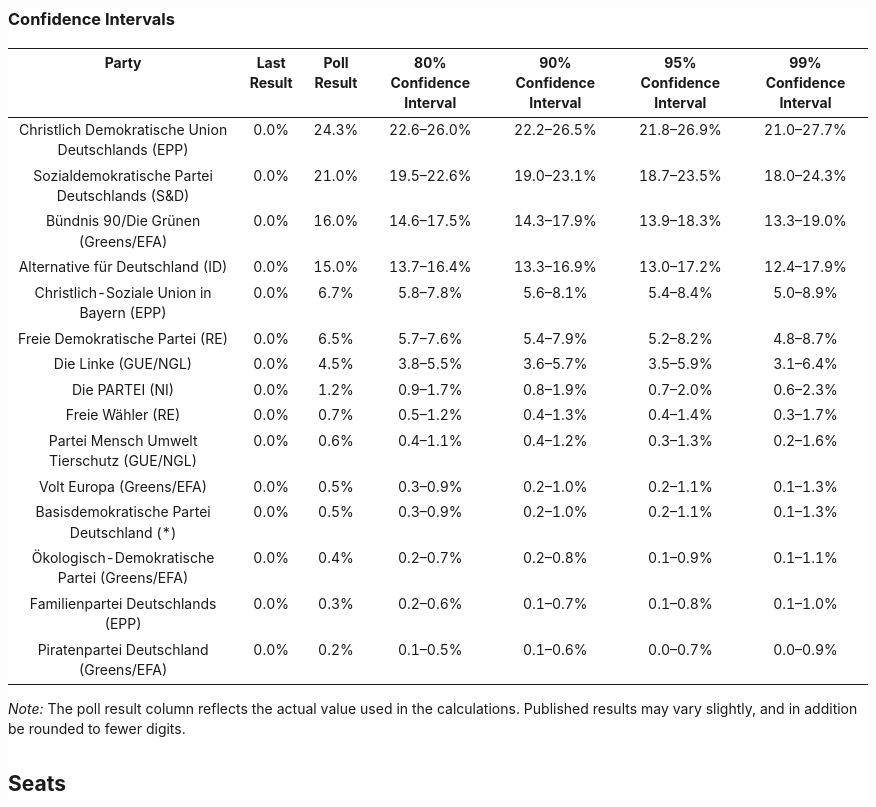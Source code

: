 ### Confidence Intervals

| Party | Last Result | Poll Result | 80% Confidence Interval | 90% Confidence Interval | 95% Confidence Interval | 99% Confidence Interval |
|:-----:|:-----------:|:-----------:|:-----------------------:|:-----------------------:|:-----------------------:|:-----------------------:|
| Christlich Demokratische Union Deutschlands (EPP) | 0.0% | 24.3% | 22.6–26.0% |22.2–26.5% |21.8–26.9% |21.0–27.7% |
| Sozialdemokratische Partei Deutschlands (S&D) | 0.0% | 21.0% | 19.5–22.6% |19.0–23.1% |18.7–23.5% |18.0–24.3% |
| Bündnis 90/Die Grünen (Greens/EFA) | 0.0% | 16.0% | 14.6–17.5% |14.3–17.9% |13.9–18.3% |13.3–19.0% |
| Alternative für Deutschland (ID) | 0.0% | 15.0% | 13.7–16.4% |13.3–16.9% |13.0–17.2% |12.4–17.9% |
| Christlich-Soziale Union in Bayern (EPP) | 0.0% | 6.7% | 5.8–7.8% |5.6–8.1% |5.4–8.4% |5.0–8.9% |
| Freie Demokratische Partei (RE) | 0.0% | 6.5% | 5.7–7.6% |5.4–7.9% |5.2–8.2% |4.8–8.7% |
| Die Linke (GUE/NGL) | 0.0% | 4.5% | 3.8–5.5% |3.6–5.7% |3.5–5.9% |3.1–6.4% |
| Die PARTEI (NI) | 0.0% | 1.2% | 0.9–1.7% |0.8–1.9% |0.7–2.0% |0.6–2.3% |
| Freie Wähler (RE) | 0.0% | 0.7% | 0.5–1.2% |0.4–1.3% |0.4–1.4% |0.3–1.7% |
| Partei Mensch Umwelt Tierschutz (GUE/NGL) | 0.0% | 0.6% | 0.4–1.1% |0.4–1.2% |0.3–1.3% |0.2–1.6% |
| Volt Europa (Greens/EFA) | 0.0% | 0.5% | 0.3–0.9% |0.2–1.0% |0.2–1.1% |0.1–1.3% |
| Basisdemokratische Partei Deutschland (*) | 0.0% | 0.5% | 0.3–0.9% |0.2–1.0% |0.2–1.1% |0.1–1.3% |
| Ökologisch-Demokratische Partei (Greens/EFA) | 0.0% | 0.4% | 0.2–0.7% |0.2–0.8% |0.1–0.9% |0.1–1.1% |
| Familienpartei Deutschlands (EPP) | 0.0% | 0.3% | 0.2–0.6% |0.1–0.7% |0.1–0.8% |0.1–1.0% |
| Piratenpartei Deutschland (Greens/EFA) | 0.0% | 0.2% | 0.1–0.5% |0.1–0.6% |0.0–0.7% |0.0–0.9% |

*Note:* The poll result column reflects the actual value used in the calculations. Published results may vary slightly, and in addition be rounded to fewer digits.

## Seats
